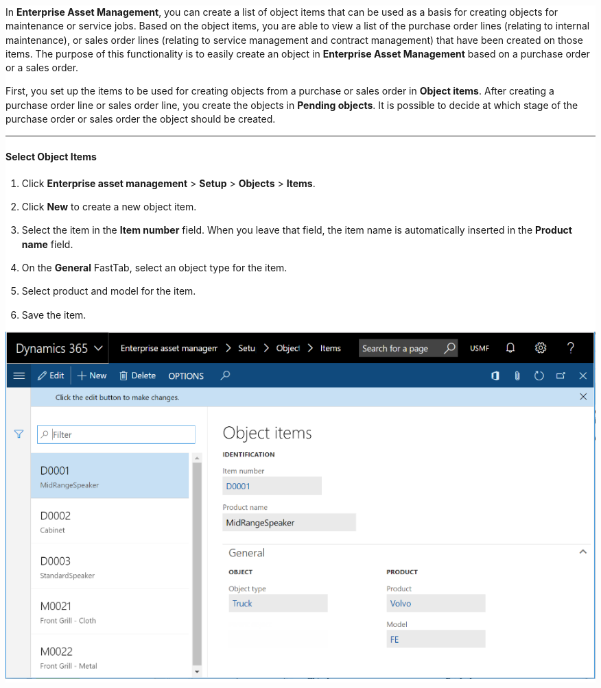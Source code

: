 In **Enterprise Asset Management**, you can create a list of object items that can be used as a basis for creating objects for maintenance or service jobs. Based on the object items, you are able to view a list of the purchase order lines (relating to internal maintenance), or sales order lines (relating to service management and contract management) that have been created on those items. The purpose of this functionality is to easily create an object in **Enterprise Asset Management** based on a purchase order or a sales order.

First, you set up the items to be used for creating objects from a purchase or sales order in **Object items**. After creating a purchase order line or sales order line, you create the objects in **Pending objects**. It is possible to decide at which stage of the purchase order or sales order the object should be created.


---


#### Select Object Items


1. Click **Enterprise asset management** > **Setup** > **Objects** > **Items**.

2. Click **New** to create a new object item.



3. Select the item in the **Item number** field. When you leave that field, the item name is automatically inserted in the **Product name** field.

4. On the **General** FastTab, select an object type for the item.



5. Select product and model for the item.

6. Save the item.



![Figure 6-34](/Figures/06-34_ObjectItems_Form_AX7-02.png)
